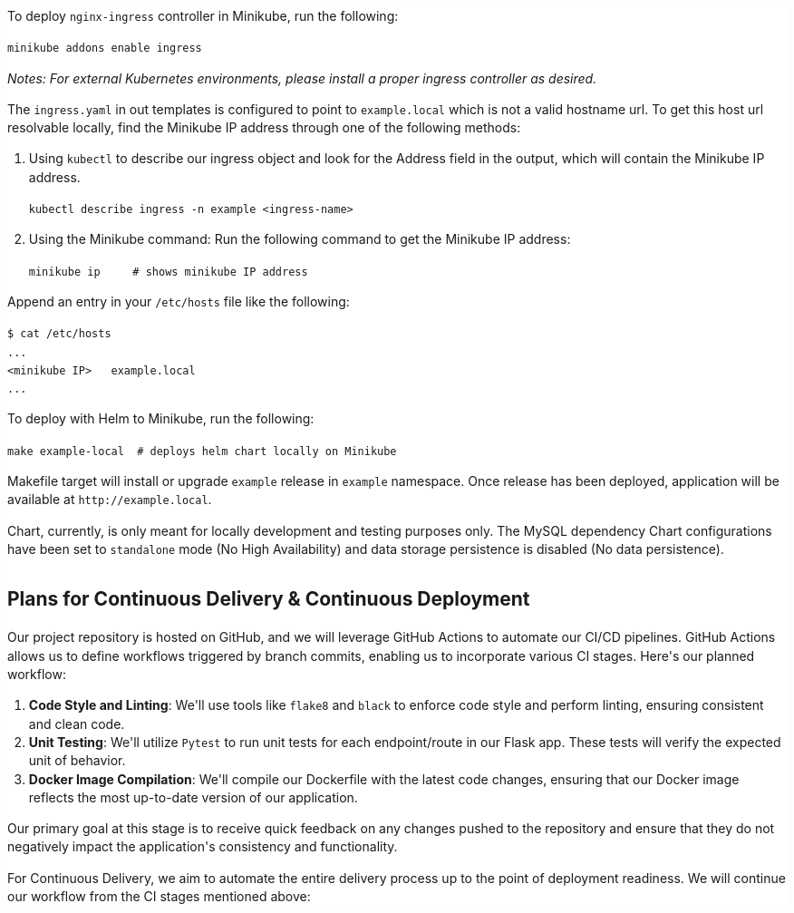 To deploy `nginx-ingress` controller in Minikube, run the following:
```
minikube addons enable ingress
```
*Notes: For external Kubernetes environments, please install a proper ingress controller as desired.*

The `ingress.yaml` in out templates is configured to point to `example.local` which is not a valid hostname url. To get this host url resolvable locally, find the Minikube IP address through one of the following methods:  
1. Using `kubectl` to describe our ingress object and look for the Address field in the output, which will contain the Minikube IP address.
    ```
    kubectl describe ingress -n example <ingress-name>
    ```
2. Using the Minikube command: Run the following command to get the Minikube IP address:
    ```
    minikube ip     # shows minikube IP address
    ```
Append an entry in your `/etc/hosts` file like the following:
```
$ cat /etc/hosts
...
<minikube IP>   example.local
...
```

To deploy with Helm to Minikube, run the following:
```
make example-local  # deploys helm chart locally on Minikube
```
Makefile target will install or upgrade `example` release in `example` namespace. Once release has been deployed, application will be available at `http://example.local`.

Chart, currently, is only meant for locally development and testing purposes only. The MySQL dependency Chart configurations have been set to `standalone` mode (No High Availability) and data storage persistence is disabled (No data persistence).


## Plans for Continuous Delivery & Continuous Deployment
Our project repository is hosted on GitHub, and we will leverage GitHub Actions to automate our CI/CD pipelines. GitHub Actions allows us to define workflows triggered by branch commits, enabling us to incorporate various CI stages. Here's our planned workflow:

1. **Code Style and Linting**: We'll use tools like `flake8` and `black` to enforce code style and perform linting, ensuring consistent and clean code.
2. **Unit Testing**: We'll utilize `Pytest` to run unit tests for each endpoint/route in our Flask app. These tests will verify the expected unit of behavior.
3. **Docker Image Compilation**: We'll compile our Dockerfile with the latest code changes, ensuring that our Docker image reflects the most up-to-date version of our application.

Our primary goal at this stage is to receive quick feedback on any changes pushed to the repository and ensure that they do not negatively impact the application's consistency and functionality.

For Continuous Delivery, we aim to automate the entire delivery process up to the point of deployment readiness. We will continue our workflow from the CI stages mentioned above:
